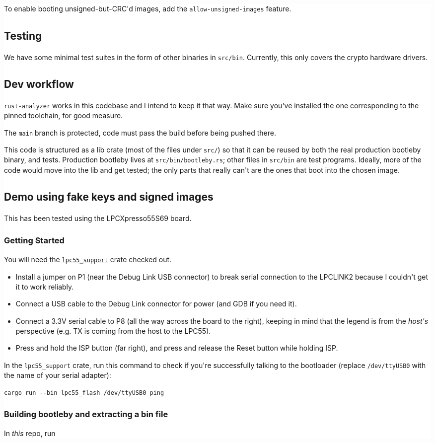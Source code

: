 To enable booting unsigned-but-CRC'd images, add the `allow-unsigned-images`
feature.

## Testing

We have some minimal test suites in the form of other binaries in `src/bin`.
Currently, this only covers the crypto hardware drivers.

## Dev workflow

`rust-analyzer` works in this codebase and I intend to keep it that way. Make
sure you've installed the one corresponding to the pinned toolchain, for good
measure.

The `main` branch is protected, code must pass the build before being pushed
there.

This code is structured as a lib crate (most of the files under `src/`) so that
it can be reused by both the real production bootleby binary, and tests.
Production bootleby lives at `src/bin/bootleby.rs`; other files in `src/bin` are
test programs. Ideally, more of the code would move into the lib and get tested;
the only parts that really can't are the ones that boot into the chosen image.

## Demo using fake keys and signed images

This has been tested using the LPCXpresso55S69 board.

### Getting Started

You will need the [`lpc55_support`] crate checked out.

- Install a jumper on P1 (near the Debug Link USB connector) to break serial
  connection to the LPCLINK2 because I couldn't get it to work reliably.

- Connect a USB cable to the Debug Link connector for power (and GDB if you need
  it).

- Connect a 3.3V serial cable to P8 (all the way across the board to the right),
  keeping in mind that the legend is from the _host's_ perspective (e.g. TX is
  coming from the host to the LPC55).

- Press and hold the ISP button (far right), and press and release the Reset
  button while holding ISP.

In the `lpc55_support` crate, run this command to check if you're successfully
talking to the bootloader (replace `/dev/ttyUSB0` with the name of your serial
adapter):

```
cargo run --bin lpc55_flash /dev/ttyUSB0 ping
```

### Building bootleby and extracting a bin file

In _this_ repo, run


[`lpc55_support`]: https://github.com/oxidecomputer/lpc55_support/